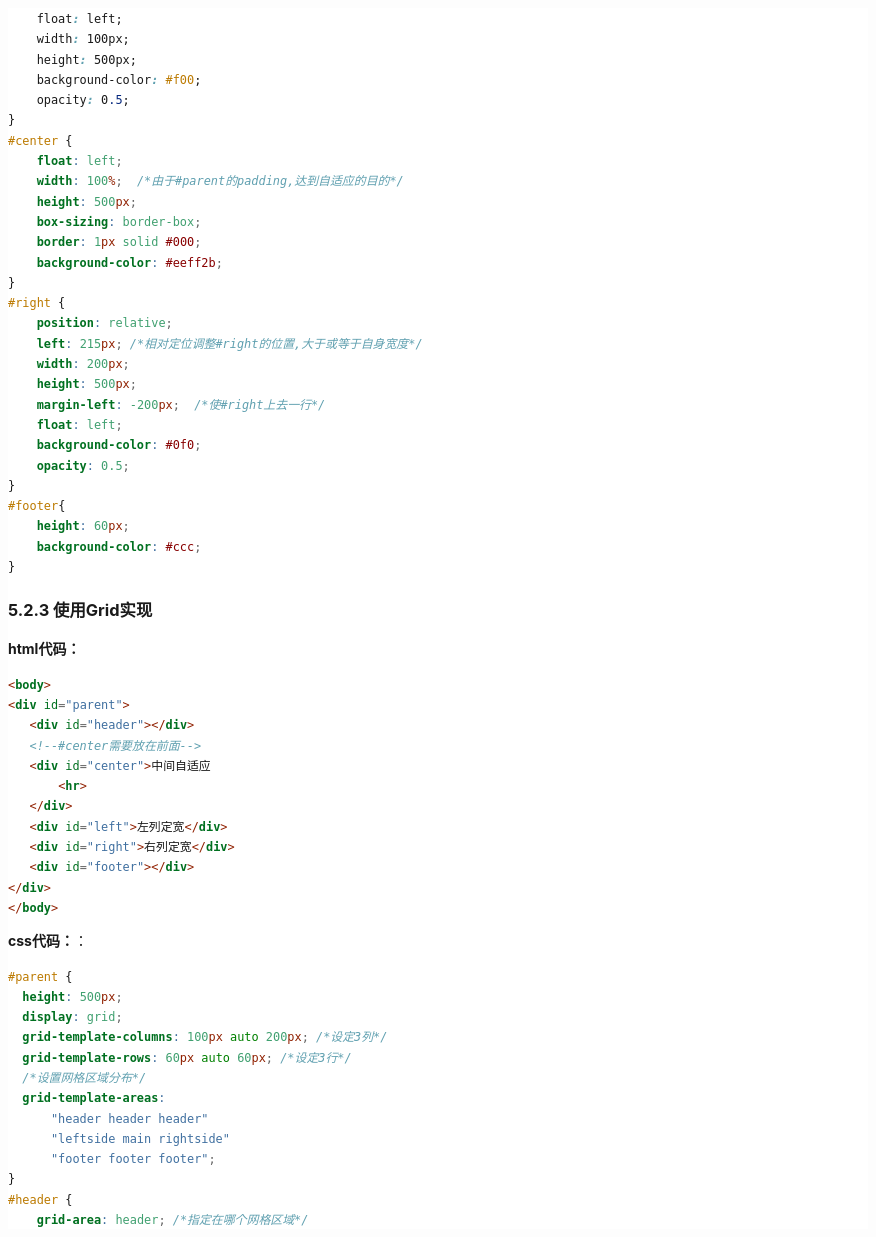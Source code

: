   ```css
      float: left;
      width: 100px;
      height: 500px;
      background-color: #f00;
      opacity: 0.5;
  }
  #center {
      float: left;
      width: 100%;  /*由于#parent的padding,达到自适应的目的*/
      height: 500px;
      box-sizing: border-box;
      border: 1px solid #000;
      background-color: #eeff2b;
  }
  #right {
      position: relative;
      left: 215px; /*相对定位调整#right的位置,大于或等于自身宽度*/
      width: 200px;
      height: 500px;
      margin-left: -200px;  /*使#right上去一行*/
      float: left;
      background-color: #0f0;
      opacity: 0.5;
  }
  #footer{
      height: 60px;
      background-color: #ccc;
  }

  ```
### 5.2.3 使用Grid实现
 **html代码：**
 ```html
<body>
<div id="parent">
    <div id="header"></div>
    <!--#center需要放在前面-->
    <div id="center">中间自适应
        <hr>
    </div>
    <div id="left">左列定宽</div>
    <div id="right">右列定宽</div>
    <div id="footer"></div>
</div>
</body>


 ```
 **css代码：**：
  ```css
  #parent {
    height: 500px;
    display: grid;
    grid-template-columns: 100px auto 200px; /*设定3列*/
    grid-template-rows: 60px auto 60px; /*设定3行*/
    /*设置网格区域分布*/
    grid-template-areas: 
        "header header header" 
        "leftside main rightside" 
        "footer footer footer";
  }
  #header {
      grid-area: header; /*指定在哪个网格区域*/
  ```